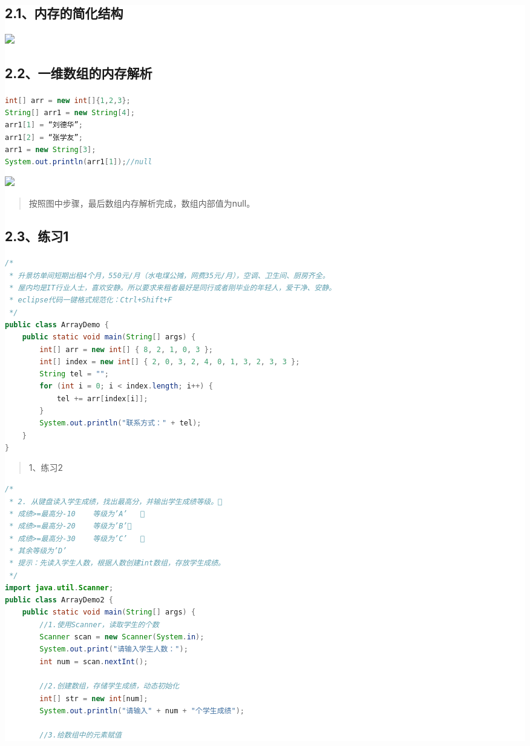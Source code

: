 ## 2.1、内存的简化结构

![](https://gitee.com/lsqpic/BlogPicBed-1/raw/master/img/2021/01/27/20210128140336)

## 2.2、一维数组的内存解析

```java
int[] arr = new int[]{1,2,3};
String[] arr1 = new String[4];
arr1[1] = “刘德华”;
arr1[2] = “张学友”;
arr1 = new String[3];
System.out.println(arr1[1]);//null
```

![](https://gitee.com/lsqpic/BlogPicBed-1/raw/master/img/2021/01/27/20210128140334)

> 按照图中步骤，最后数组内存解析完成，数组内部值为null。

## 2.3、练习1

```java
/*
 * 升景坊单间短期出租4个月，550元/月（水电煤公摊，网费35元/月），空调、卫生间、厨房齐全。
 * 屋内均是IT行业人士，喜欢安静。所以要求来租者最好是同行或者刚毕业的年轻人，爱干净、安静。
 * eclipse代码一键格式规范化：Ctrl+Shift+F
 */
public class ArrayDemo {
	public static void main(String[] args) {
		int[] arr = new int[] { 8, 2, 1, 0, 3 };
		int[] index = new int[] { 2, 0, 3, 2, 4, 0, 1, 3, 2, 3, 3 };
		String tel = "";
		for (int i = 0; i < index.length; i++) {
			tel += arr[index[i]];
		}
		System.out.println("联系方式：" + tel);
	}
}
```

> 1、练习2

```java
/*
 * 2. 从键盘读入学生成绩，找出最高分，并输出学生成绩等级。
 * 成绩>=最高分-10    等级为’A’   
 * 成绩>=最高分-20    等级为’B’
 * 成绩>=最高分-30    等级为’C’   
 * 其余等级为’D’
 * 提示：先读入学生人数，根据人数创建int数组，存放学生成绩。
 */
import java.util.Scanner;
public class ArrayDemo2 {
	public static void main(String[] args) {
		//1.使用Scanner，读取学生的个数
		Scanner scan = new Scanner(System.in);
		System.out.print("请输入学生人数：");
		int num = scan.nextInt();
		
		//2.创建数组，存储学生成绩，动态初始化
		int[] str = new int[num];
		System.out.println("请输入" + num + "个学生成绩");
				
		//3.给数组中的元素赋值
```